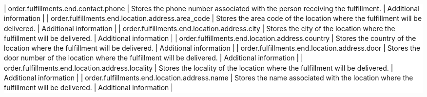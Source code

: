 | order.fulfillments.end.contact.phone               | Stores the phone number associated with the person receiving the fulfillment.         | Additional information                                                                                                                                                                                                                                                                                                                                                                                                                                                                                                                                                                                                                                                                               |
| order.fulfillments.end.location.address.area_code  | Stores the area code of the location where the fulfillment will be delivered.         | Additional information                                                                                                                                                                                                                                                                                                                                                                                                                                                                                                                                                                                                                                                                               |
| order.fulfillments.end.location.address.city       | Stores the city of the location where the fulfillment will be delivered.              | Additional information                                                                                                                                                                                                                                                                                                                                                                                                                                                                                                                                                                                                                                                                               |
| order.fulfillments.end.location.address.country    | Stores the country of the location where the fulfillment will be delivered.           | Additional information                                                                                                                                                                                                                                                                                                                                                                                                                                                                                                                                                                                                                                                                               |
| order.fulfillments.end.location.address.door       | Stores the door number of the location where the fulfillment will be delivered.       | Additional information                                                                                                                                                                                                                                                                                                                                                                                                                                                                                                                                                                                                                                                                               |
| order.fulfillments.end.location.address.locality   | Stores the locality of the location where the fulfillment will be delivered.          | Additional information                                                                                                                                                                                                                                                                                                                                                                                                                                                                                                                                                                                                                                                                               |
| order.fulfillments.end.location.address.name       | Stores the name associated with the location where the fulfillment will be delivered. | Additional information                                                                                                                                                                                                                                                                                                                                                                                                                                                                                                                                                                                                                                                                               |